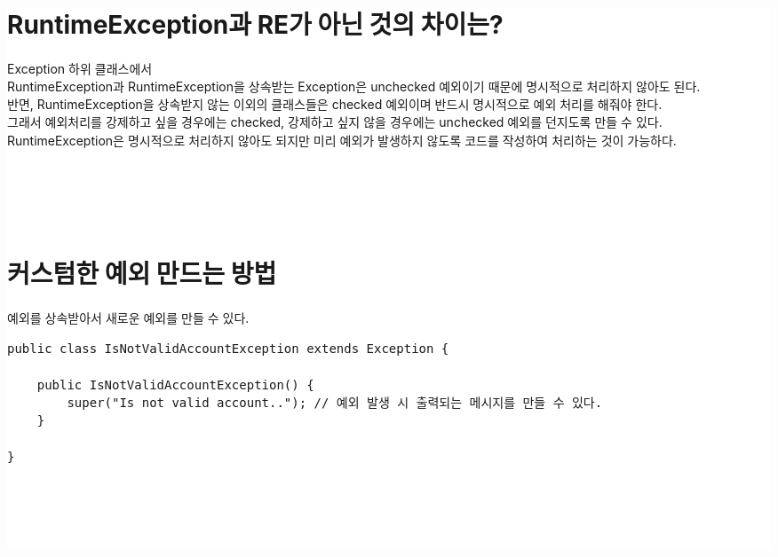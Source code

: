 # RuntimeException과 RE가 아닌 것의 차이는?
Exception 하위 클래스에서 <br/>
RuntimeException과 RuntimeException을 상속받는 Exception은 unchecked 예외이기 때문에 명시적으로 처리하지 않아도 된다.<br/>
반면, RuntimeException을 상속받지 않는 이외의 클래스들은 checked 예외이며 반드시 명시적으로 예외 처리를 해줘야 한다.<br/>
그래서 예외처리를 강제하고 싶을 경우에는 checked, 강제하고 싶지 않을 경우에는 unchecked 예외를 던지도록 만들 수 있다.<br/>
RuntimeException은 명시적으로 처리하지 않아도 되지만 미리 예외가 발생하지 않도록 코드를 작성하여 처리하는 것이 가능하다.<br/>
<br/><br/><br/><br/>

# 커스텀한 예외 만드는 방법
예외를 상속받아서 새로운 예외를 만들 수 있다. 
<pre>
public class IsNotValidAccountException extends Exception {

    public IsNotValidAccountException() {
        super("Is not valid account.."); // 예외 발생 시 출력되는 메시지를 만들 수 있다. 
    }

}
</pre>
<br/><br/><br/><br/>